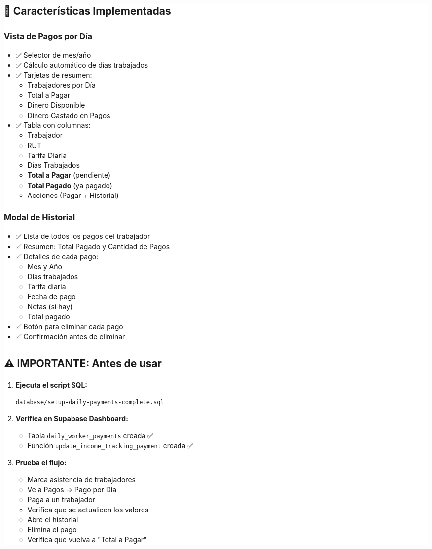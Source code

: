 ## 🎯 Características Implementadas

### Vista de Pagos por Día
- ✅ Selector de mes/año
- ✅ Cálculo automático de días trabajados
- ✅ Tarjetas de resumen:
  - Trabajadores por Día
  - Total a Pagar
  - Dinero Disponible
  - Dinero Gastado en Pagos
- ✅ Tabla con columnas:
  - Trabajador
  - RUT
  - Tarifa Diaria
  - Días Trabajados
  - **Total a Pagar** (pendiente)
  - **Total Pagado** (ya pagado)
  - Acciones (Pagar + Historial)

### Modal de Historial
- ✅ Lista de todos los pagos del trabajador
- ✅ Resumen: Total Pagado y Cantidad de Pagos
- ✅ Detalles de cada pago:
  - Mes y Año
  - Días trabajados
  - Tarifa diaria
  - Fecha de pago
  - Notas (si hay)
  - Total pagado
- ✅ Botón para eliminar cada pago
- ✅ Confirmación antes de eliminar

## ⚠️ IMPORTANTE: Antes de usar

1. **Ejecuta el script SQL:**
   ```bash
   database/setup-daily-payments-complete.sql
   ```

2. **Verifica en Supabase Dashboard:**
   - Tabla `daily_worker_payments` creada ✅
   - Función `update_income_tracking_payment` creada ✅

3. **Prueba el flujo:**
   - Marca asistencia de trabajadores
   - Ve a Pagos → Pago por Día
   - Paga a un trabajador
   - Verifica que se actualicen los valores
   - Abre el historial
   - Elimina el pago
   - Verifica que vuelva a "Total a Pagar"
